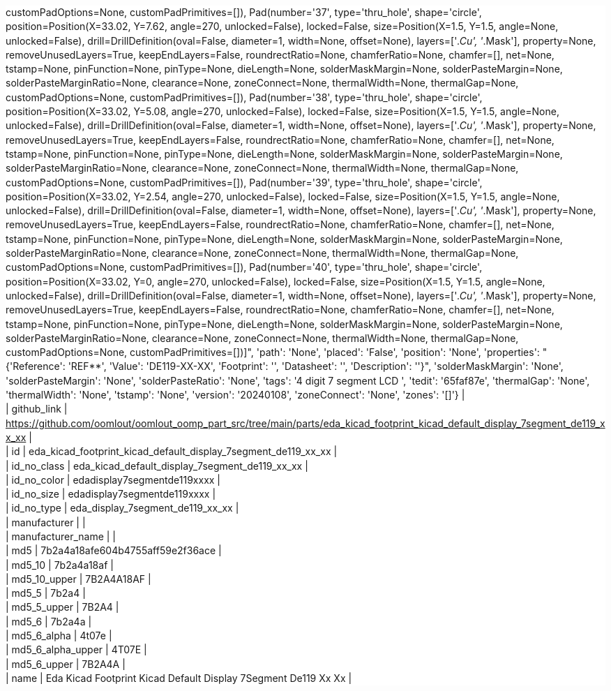 customPadOptions=None, customPadPrimitives=[]), Pad(number='37', type='thru_hole', shape='circle', position=Position(X=33.02, Y=7.62, angle=270, unlocked=False), locked=False, size=Position(X=1.5, Y=1.5, angle=None, unlocked=False), drill=DrillDefinition(oval=False, diameter=1, width=None, offset=None), layers=['*.Cu', '*.Mask'], property=None, removeUnusedLayers=True, keepEndLayers=False, roundrectRatio=None, chamferRatio=None, chamfer=[], net=None, tstamp=None, pinFunction=None, pinType=None, dieLength=None, solderMaskMargin=None, solderPasteMargin=None, solderPasteMarginRatio=None, clearance=None, zoneConnect=None, thermalWidth=None, thermalGap=None, customPadOptions=None, customPadPrimitives=[]), Pad(number='38', type='thru_hole', shape='circle', position=Position(X=33.02, Y=5.08, angle=270, unlocked=False), locked=False, size=Position(X=1.5, Y=1.5, angle=None, unlocked=False), drill=DrillDefinition(oval=False, diameter=1, width=None, offset=None), layers=['*.Cu', '*.Mask'], property=None, removeUnusedLayers=True, keepEndLayers=False, roundrectRatio=None, chamferRatio=None, chamfer=[], net=None, tstamp=None, pinFunction=None, pinType=None, dieLength=None, solderMaskMargin=None, solderPasteMargin=None, solderPasteMarginRatio=None, clearance=None, zoneConnect=None, thermalWidth=None, thermalGap=None, customPadOptions=None, customPadPrimitives=[]), Pad(number='39', type='thru_hole', shape='circle', position=Position(X=33.02, Y=2.54, angle=270, unlocked=False), locked=False, size=Position(X=1.5, Y=1.5, angle=None, unlocked=False), drill=DrillDefinition(oval=False, diameter=1, width=None, offset=None), layers=['*.Cu', '*.Mask'], property=None, removeUnusedLayers=True, keepEndLayers=False, roundrectRatio=None, chamferRatio=None, chamfer=[], net=None, tstamp=None, pinFunction=None, pinType=None, dieLength=None, solderMaskMargin=None, solderPasteMargin=None, solderPasteMarginRatio=None, clearance=None, zoneConnect=None, thermalWidth=None, thermalGap=None, customPadOptions=None, customPadPrimitives=[]), Pad(number='40', type='thru_hole', shape='circle', position=Position(X=33.02, Y=0, angle=270, unlocked=False), locked=False, size=Position(X=1.5, Y=1.5, angle=None, unlocked=False), drill=DrillDefinition(oval=False, diameter=1, width=None, offset=None), layers=['*.Cu', '*.Mask'], property=None, removeUnusedLayers=True, keepEndLayers=False, roundrectRatio=None, chamferRatio=None, chamfer=[], net=None, tstamp=None, pinFunction=None, pinType=None, dieLength=None, solderMaskMargin=None, solderPasteMargin=None, solderPasteMarginRatio=None, clearance=None, zoneConnect=None, thermalWidth=None, thermalGap=None, customPadOptions=None, customPadPrimitives=[])]", 'path': 'None', 'placed': 'False', 'position': 'None', 'properties': "{'Reference': 'REF**', 'Value': 'DE119-XX-XX', 'Footprint': '', 'Datasheet': '', 'Description': ''}", 'solderMaskMargin': 'None', 'solderPasteMargin': 'None', 'solderPasteRatio': 'None', 'tags': '4 digit 7 segment LCD ', 'tedit': '65faf87e', 'thermalGap': 'None', 'thermalWidth': 'None', 'tstamp': 'None', 'version': '20240108', 'zoneConnect': 'None', 'zones': '[]'} |  
| github_link | https://github.com/oomlout/oomlout_oomp_part_src/tree/main/parts/eda_kicad_footprint_kicad_default_display_7segment_de119_xx_xx |  
| id | eda_kicad_footprint_kicad_default_display_7segment_de119_xx_xx |  
| id_no_class | eda_kicad_default_display_7segment_de119_xx_xx |  
| id_no_color | edadisplay7segmentde119xxxx |  
| id_no_size | edadisplay7segmentde119xxxx |  
| id_no_type | eda_display_7segment_de119_xx_xx |  
| manufacturer |  |  
| manufacturer_name |  |  
| md5 | 7b2a4a18afe604b4755aff59e2f36ace |  
| md5_10 | 7b2a4a18af |  
| md5_10_upper | 7B2A4A18AF |  
| md5_5 | 7b2a4 |  
| md5_5_upper | 7B2A4 |  
| md5_6 | 7b2a4a |  
| md5_6_alpha | 4t07e |  
| md5_6_alpha_upper | 4T07E |  
| md5_6_upper | 7B2A4A |  
| name | Eda Kicad Footprint Kicad Default Display 7Segment De119 Xx Xx |  